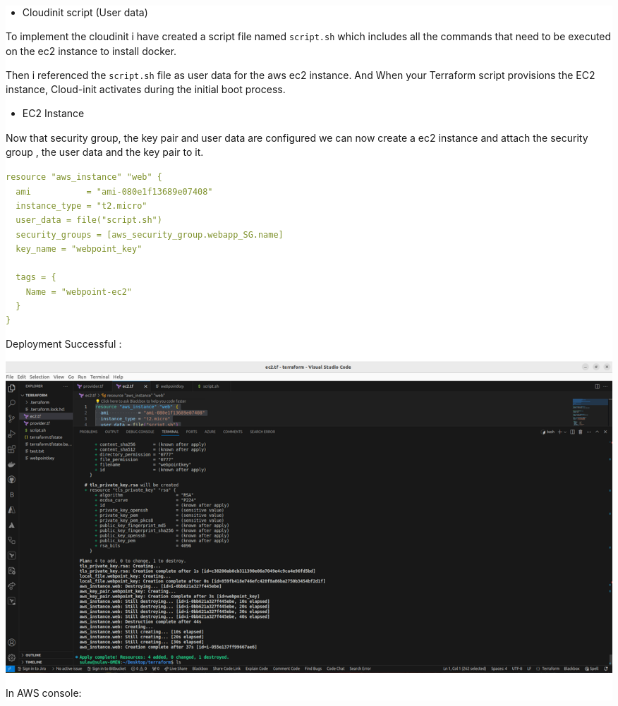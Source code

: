 - Cloudinit script (User data)

To implement the cloudinit i have created a script file named `script.sh` which includes all the commands that need to be executed on the ec2 instance to install docker.

Then i referenced the `script.sh` file as user data for the aws ec2 instance. And When your Terraform script provisions the EC2 instance, Cloud-init activates during the initial boot process.


- EC2 Instance

Now that security group, the key pair and user data are configured we can now create a ec2 instance and attach the security group , the user data and  the key pair to it.

```yml
resource "aws_instance" "web" {
  ami           = "ami-080e1f13689e07408"
  instance_type = "t2.micro"
  user_data = file("script.sh")
  security_groups = [aws_security_group.webapp_SG.name]
  key_name = "webpoint_key"

  tags = {
    Name = "webpoint-ec2"
  }
}
```

Deployment Successful :

![alt text](./materials/image.png)

In AWS console:

